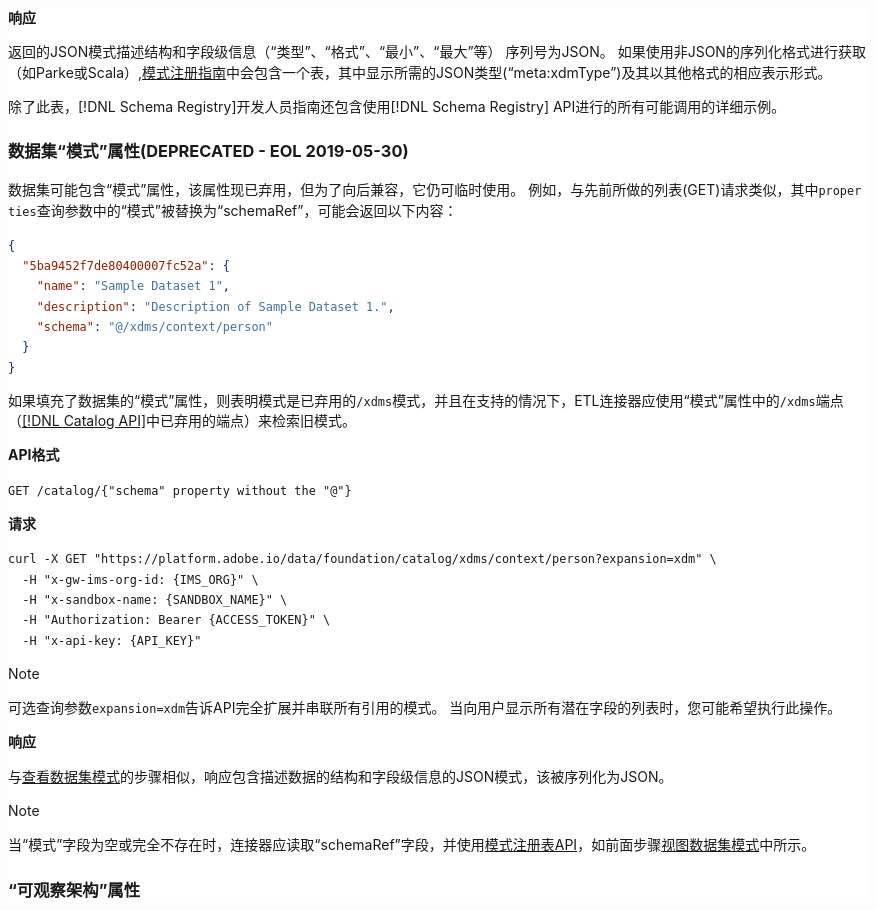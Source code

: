 **响应**

返回的JSON模式描述结构和字段级信息（“类型”、“格式”、“最小”、“最大”等） 序列号为JSON。 如果使用非JSON的序列化格式进行获取（如Parke或Scala）,[模式注册指南](../xdm/tutorials/create-schema-api.md)中会包含一个表，其中显示所需的JSON类型(“meta:xdmType”)及其以其他格式的相应表示形式。

除了此表，[!DNL Schema Registry]开发人员指南还包含使用[!DNL Schema Registry] API进行的所有可能调用的详细示例。

### 数据集“模式”属性(DEPRECATED - EOL 2019-05-30)

数据集可能包含“模式”属性，该属性现已弃用，但为了向后兼容，它仍可临时使用。 例如，与先前所做的列表(GET)请求类似，其中`properties`查询参数中的“模式”被替换为“schemaRef”，可能会返回以下内容：

```json
{
  "5ba9452f7de80400007fc52a": {
    "name": "Sample Dataset 1",
    "description": "Description of Sample Dataset 1.",
    "schema": "@/xdms/context/person"
  }
}
```

如果填充了数据集的“模式”属性，则表明模式是已弃用的`/xdms`模式，并且在支持的情况下，ETL连接器应使用“模式”属性中的`/xdms`端点（[[!DNL Catalog API]](https://www.adobe.io/apis/experienceplatform/home/api-reference.html#!acpdr/swagger-specs/catalog.yaml)中已弃用的端点）来检索旧模式。

**API格式**

```http
GET /catalog/{"schema" property without the "@"}
```

**请求**

```shell
curl -X GET "https://platform.adobe.io/data/foundation/catalog/xdms/context/person?expansion=xdm" \
  -H "x-gw-ims-org-id: {IMS_ORG}" \
  -H "x-sandbox-name: {SANDBOX_NAME}" \
  -H "Authorization: Bearer {ACCESS_TOKEN}" \
  -H "x-api-key: {API_KEY}"
```

>[!NOTE]
>
>可选查询参数`expansion=xdm`告诉API完全扩展并串联所有引用的模式。 当向用户显示所有潜在字段的列表时，您可能希望执行此操作。

**响应**

与[查看数据集模式](#view-dataset-schema)的步骤相似，响应包含描述数据的结构和字段级信息的JSON模式，该被序列化为JSON。

>[!NOTE]
>
>当“模式”字段为空或完全不存在时，连接器应读取“schemaRef”字段，并使用[模式注册表API](https://www.adobe.io/apis/experienceplatform/home/api-reference.html#!acpdr/swagger-specs/schema-registry.yaml)，如前面步骤[视图数据集模式](#view-dataset-schema)中所示。

### “可观察架构”属性
